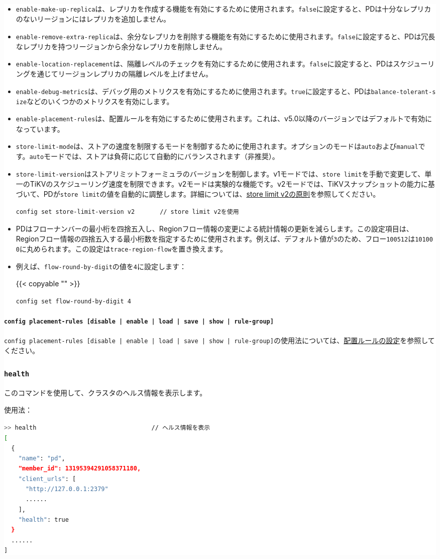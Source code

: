 - `enable-make-up-replica`は、レプリカを作成する機能を有効にするために使用されます。`false`に設定すると、PDは十分なレプリカのないリージョンにはレプリカを追加しません。

- `enable-remove-extra-replica`は、余分なレプリカを削除する機能を有効にするために使用されます。`false`に設定すると、PDは冗長なレプリカを持つリージョンから余分なレプリカを削除しません。

- `enable-location-replacement`は、隔離レベルのチェックを有効にするために使用されます。`false`に設定すると、PDはスケジューリングを通じてリージョンレプリカの隔離レベルを上げません。

- `enable-debug-metrics`は、デバッグ用のメトリクスを有効にするために使用されます。`true`に設定すると、PDは`balance-tolerant-size`などのいくつかのメトリクスを有効にします。

- `enable-placement-rules`は、配置ルールを有効にするために使用されます。これは、v5.0以降のバージョンではデフォルトで有効になっています。

- `store-limit-mode`は、ストアの速度を制限するモードを制御するために使用されます。オプションのモードは`auto`および`manual`です。`auto`モードでは、ストアは負荷に応じて自動的にバランスされます（非推奨）。
- `store-limit-version`はストアリミットフォーミュラのバージョンを制御します。v1モードでは、`store limit`を手動で変更して、単一のTiKVのスケジューリング速度を制限できます。v2モードは実験的な機能です。v2モードでは、TiKVスナップショットの能力に基づいて、PDが`store limit`の値を自動的に調整します。詳細については、[store limit v2の原則](/configure-store-limit.md#principles-of-store-limit-v2)を参照してください。

    ```bash
    config set store-limit-version v2       // store limit v2を使用
    ```

- PDはフローナンバーの最小桁を四捨五入し、Regionフロー情報の変更による統計情報の更新を減らします。この設定項目は、Regionフロー情報の四捨五入する最小桁数を指定するために使用されます。例えば、デフォルト値が`3`のため、フロー`100512`は`101000`に丸められます。この設定は`trace-region-flow`を置き換えます。

- 例えば、`flow-round-by-digit`の値を`4`に設定します：

    {{< copyable "" >}}

    ```bash
    config set flow-round-by-digit 4
    ```

#### `config placement-rules [disable | enable | load | save | show | rule-group]`

`config placement-rules [disable | enable | load | save | show | rule-group]`の使用法については、[配置ルールの設定](/configure-placement-rules.md#configure-rules)を参照してください。

### `health`

このコマンドを使用して、クラスタのヘルス情報を表示します。

使用法：

```bash
>> health                                // ヘルス情報を表示
[
  {
    "name": "pd",
    "member_id": 13195394291058371180,
    "client_urls": [
      "http://127.0.0.1:2379"
      ......
    ],
    "health": true
  }
  ......
]
```
